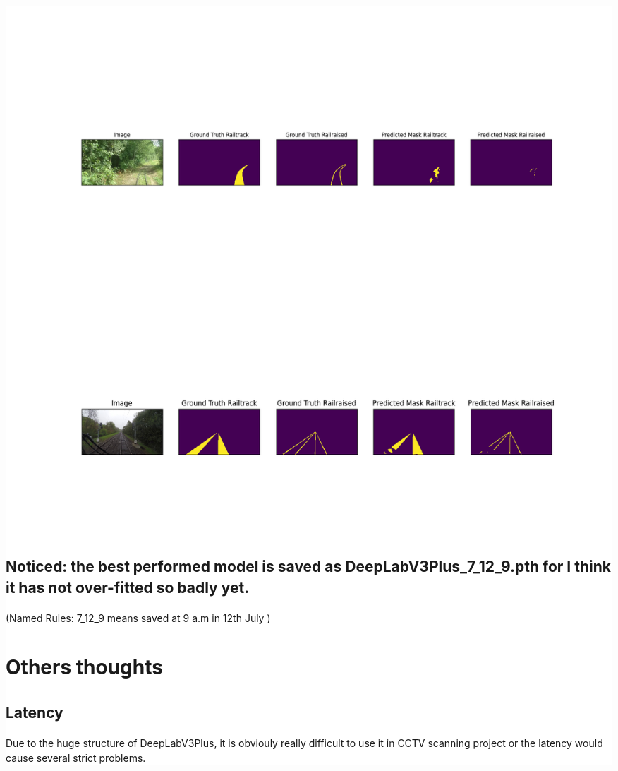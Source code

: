 
![](./Figure/Figure_Failed.png)

![](./Figure/Figure_Covered.png)

## Noticed: the best performed model is saved as DeepLabV3Plus_7_12_9.pth for I think it has not over-fitted so badly yet. 
(Named Rules: 7_12_9 means saved at 9 a.m in 12th July )


# Others thoughts

## Latency
Due to the huge structure of DeepLabV3Plus, it is obviouly really difficult to use it in CCTV scanning project or the latency would cause several strict problems.
